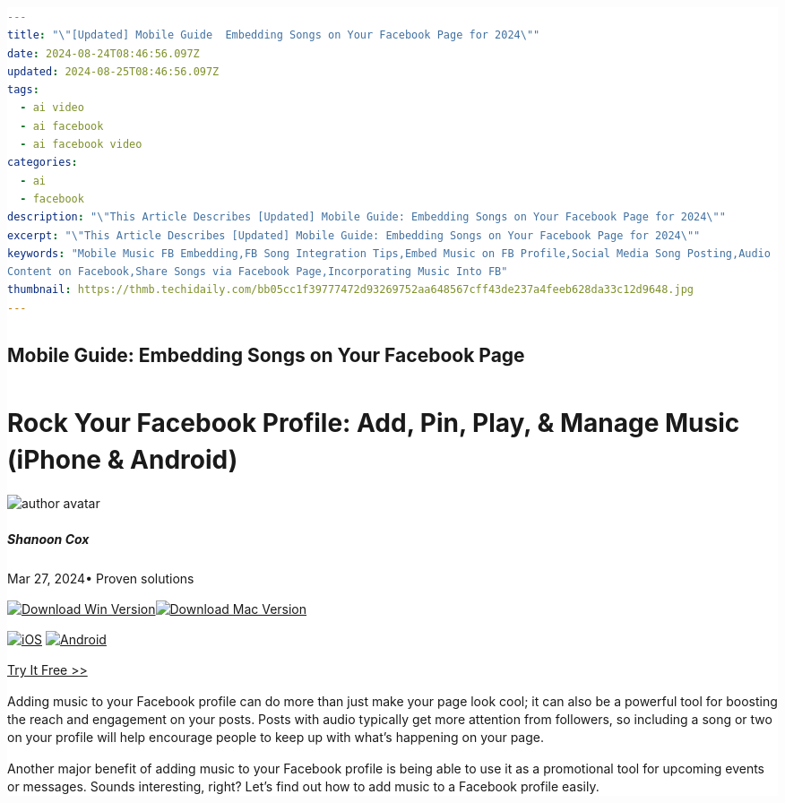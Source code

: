 ```yaml
---
title: "\"[Updated] Mobile Guide  Embedding Songs on Your Facebook Page for 2024\""
date: 2024-08-24T08:46:56.097Z
updated: 2024-08-25T08:46:56.097Z
tags:
  - ai video
  - ai facebook
  - ai facebook video
categories:
  - ai
  - facebook
description: "\"This Article Describes [Updated] Mobile Guide: Embedding Songs on Your Facebook Page for 2024\""
excerpt: "\"This Article Describes [Updated] Mobile Guide: Embedding Songs on Your Facebook Page for 2024\""
keywords: "Mobile Music FB Embedding,FB Song Integration Tips,Embed Music on FB Profile,Social Media Song Posting,Audio Content on Facebook,Share Songs via Facebook Page,Incorporating Music Into FB"
thumbnail: https://thmb.techidaily.com/bb05cc1f39777472d93269752aa648567cff43de237a4feeb628da33c12d9648.jpg
---
```


## Mobile Guide: Embedding Songs on Your Facebook Page

# Rock Your Facebook Profile: Add, Pin, Play, & Manage Music (iPhone & Android)

![author avatar](https://images.wondershare.com/filmora/article-images/shannon-cox.jpg)

##### Shanoon Cox

 Mar 27, 2024• Proven solutions

[![Download Win Version](https://images.wondershare.com/filmora/guide/download-btn-win.jpg)](https://tools.techidaily.com/wondershare/filmora/download/)[![Download Mac Version](https://images.wondershare.com/filmora/guide/download-btn-mac.jpg)](https://tools.techidaily.com/wondershare/filmora/download/)

[![iOS](https://images.wondershare.com/assets/images-common/badges-apple.svg)](https://app.adjust.com/w06dr6m%5F19za1f6) [![Android](https://images.wondershare.com/assets/images-common/badges-google.svg) ](https://app.adjust.com/w06dr6m%5F19za1f6)

[Try It Free >>](https://tools.techidaily.com/wondershare/filmora/download/)

Adding music to your Facebook profile can do more than just make your page look cool; it can also be a powerful tool for boosting the reach and engagement on your posts. Posts with audio typically get more attention from followers, so including a song or two on your profile will help encourage people to keep up with what’s happening on your page.

Another major benefit of adding music to your Facebook profile is being able to use it as a promotional tool for upcoming events or messages. Sounds interesting, right? Let’s find out how to add music to a Facebook profile easily.
